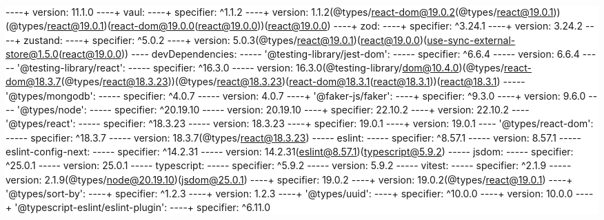 ----+        version: 11.1.0
----+      vaul:
----+        specifier: ^1.1.2
----+        version: 1.1.2(@types/react-dom@19.0.2(@types/react@19.0.1))(@types/react@19.0.1)(react-dom@19.0.0(react@19.0.0))(react@19.0.0)
----+      zod:
----+        specifier: ^3.24.1
----+        version: 3.24.2
----+      zustand:
----+        specifier: ^5.0.2
----+        version: 5.0.3(@types/react@19.0.1)(react@19.0.0)(use-sync-external-store@1.5.0(react@19.0.0))
----     devDependencies:
-----      '@testing-library/jest-dom':
-----        specifier: ^6.6.4
-----        version: 6.6.4
-----      '@testing-library/react':
-----        specifier: ^16.3.0
-----        version: 16.3.0(@testing-library/dom@10.4.0)(@types/react-dom@18.3.7(@types/react@18.3.23))(@types/react@18.3.23)(react-dom@18.3.1(react@18.3.1))(react@18.3.1)
-----      '@types/mongodb':
-----        specifier: ^4.0.7
-----        version: 4.0.7
----+      '@faker-js/faker':
----+        specifier: ^9.3.0
----+        version: 9.6.0
----       '@types/node':
-----        specifier: ^20.19.10
-----        version: 20.19.10
----+        specifier: 22.10.2
----+        version: 22.10.2
----       '@types/react':
-----        specifier: ^18.3.23
-----        version: 18.3.23
----+        specifier: 19.0.1
----+        version: 19.0.1
----       '@types/react-dom':
-----        specifier: ^18.3.7
-----        version: 18.3.7(@types/react@18.3.23)
-----      eslint:
-----        specifier: ^8.57.1
-----        version: 8.57.1
-----      eslint-config-next:
-----        specifier: ^14.2.31
-----        version: 14.2.31(eslint@8.57.1)(typescript@5.9.2)
-----      jsdom:
-----        specifier: ^25.0.1
-----        version: 25.0.1
-----      typescript:
-----        specifier: ^5.9.2
-----        version: 5.9.2
-----      vitest:
-----        specifier: ^2.1.9
-----        version: 2.1.9(@types/node@20.19.10)(jsdom@25.0.1)
----+        specifier: 19.0.2
----+        version: 19.0.2(@types/react@19.0.1)
----+      '@types/sort-by':
----+        specifier: ^1.2.3
----+        version: 1.2.3
----+      '@types/uuid':
----+        specifier: ^10.0.0
----+        version: 10.0.0
----+      '@typescript-eslint/eslint-plugin':
----+        specifier: ^6.11.0